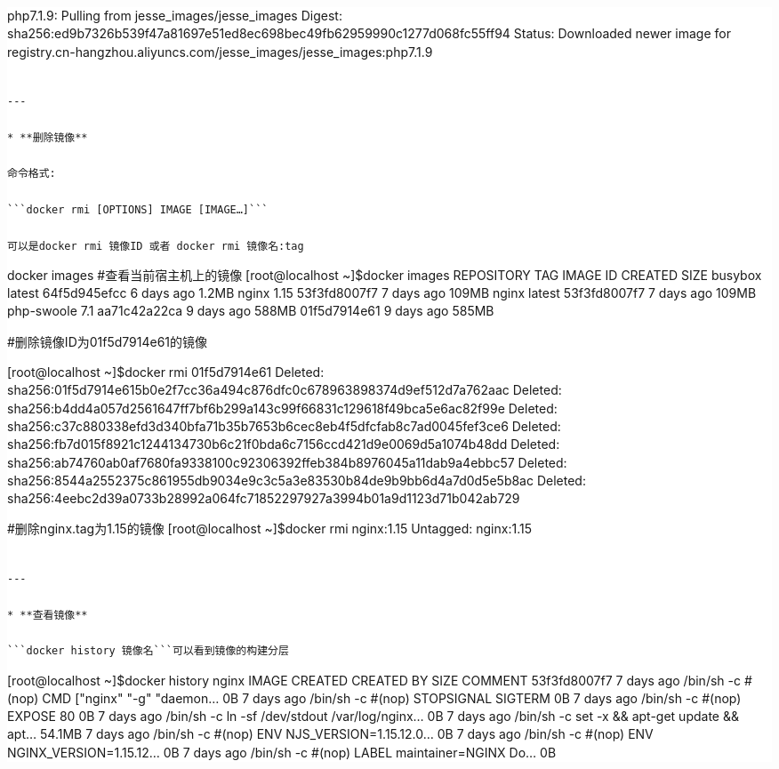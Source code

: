 php7.1.9: Pulling from jesse_images/jesse_images
Digest: sha256:ed9b7326b539f47a81697e51ed8ec698bec49fb62959990c1277d068fc55ff94
Status: Downloaded newer image for registry.cn-hangzhou.aliyuncs.com/jesse_images/jesse_images:php7.1.9
```

---

* **删除镜像**

命令格式:

```docker rmi [OPTIONS] IMAGE [IMAGE…]```

可以是docker rmi 镜像ID 或者 docker rmi 镜像名:tag

```
docker images #查看当前宿主机上的镜像
[root@localhost ~]$docker images
REPOSITORY                                                    TAG                    IMAGE ID            CREATED             SIZE
busybox                                                       latest                 64f5d945efcc        6 days ago          1.2MB
nginx                                                         1.15                   53f3fd8007f7        7 days ago          109MB
nginx                                                         latest                 53f3fd8007f7        7 days ago          109MB
php-swoole                                                    7.1                    aa71c42a22ca        9 days ago          588MB
<none>                                                        <none>                 01f5d7914e61        9 days ago          585MB

#删除镜像ID为01f5d7914e61的镜像

[root@localhost ~]$docker rmi 01f5d7914e61
Deleted: sha256:01f5d7914e615b0e2f7cc36a494c876dfc0c678963898374d9ef512d7a762aac
Deleted: sha256:b4dd4a057d2561647ff7bf6b299a143c99f66831c129618f49bca5e6ac82f99e
Deleted: sha256:c37c880338efd3d340bfa71b35b7653b6cec8eb4f5dfcfab8c7ad0045fef3ce6
Deleted: sha256:fb7d015f8921c1244134730b6c21f0bda6c7156ccd421d9e0069d5a1074b48dd
Deleted: sha256:ab74760ab0af7680fa9338100c92306392ffeb384b8976045a11dab9a4ebbc57
Deleted: sha256:8544a2552375c861955db9034e9c3c5a3e83530b84de9b9bb6d4a7d0d5e5b8ac
Deleted: sha256:4eebc2d39a0733b28992a064fc71852297927a3994b01a9d1123d71b042ab729

#删除nginx.tag为1.15的镜像
[root@localhost ~]$docker rmi nginx:1.15
Untagged: nginx:1.15
```

---

* **查看镜像**

```docker history 镜像名```可以看到镜像的构建分层

```
[root@localhost ~]$docker history nginx
IMAGE               CREATED             CREATED BY                                      SIZE                COMMENT
53f3fd8007f7        7 days ago          /bin/sh -c #(nop)  CMD ["nginx" "-g" "daemon…   0B
<missing>           7 days ago          /bin/sh -c #(nop)  STOPSIGNAL SIGTERM           0B
<missing>           7 days ago          /bin/sh -c #(nop)  EXPOSE 80                    0B
<missing>           7 days ago          /bin/sh -c ln -sf /dev/stdout /var/log/nginx…   0B
<missing>           7 days ago          /bin/sh -c set -x  && apt-get update  && apt…   54.1MB
<missing>           7 days ago          /bin/sh -c #(nop)  ENV NJS_VERSION=1.15.12.0…   0B
<missing>           7 days ago          /bin/sh -c #(nop)  ENV NGINX_VERSION=1.15.12…   0B
<missing>           7 days ago          /bin/sh -c #(nop)  LABEL maintainer=NGINX Do…   0B